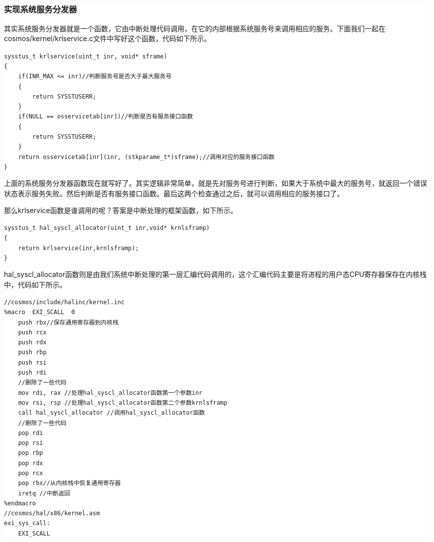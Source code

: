 ### 实现系统服务分发器

其实系统服务分发器就是一个函数，它由中断处理代码调用，在它的内部根据系统服务号来调用相应的服务。下面我们一起在cosmos/kernel/krlservice.c文件中写好这个函数，代码如下所示。

    sysstus_t krlservice(uint_t inr, void* sframe)
    {
        if(INR_MAX <= inr)//判断服务号是否大于最大服务号
        {
            return SYSSTUSERR;
        }
        if(NULL == osservicetab[inr])//判断是否有服务接口函数
        {
            return SYSSTUSERR;
        }
        return osservicetab[inr](inr, (stkparame_t*)sframe);//调用对应的服务接口函数
    }
    

上面的系统服务分发器函数现在就写好了。其实逻辑非常简单，就是先对服务号进行判断，如果大于系统中最大的服务号，就返回一个错误状态表示服务失败。然后判断是否有服务接口函数。最后这两个检查通过之后，就可以调用相应的服务接口了。

那么krlservice函数是谁调用的呢？答案是中断处理的框架函数，如下所示。

    sysstus_t hal_syscl_allocator(uint_t inr,void* krnlsframp)
    {
        return krlservice(inr,krnlsframp);
    }
    

hal\_syscl\_allocator函数则是由我们系统中断处理的第一层汇编代码调用的，这个汇编代码主要是将进程的用户态CPU寄存器保存在内核栈中，代码如下所示。

    //cosmos/include/halinc/kernel.inc
    %macro  EXI_SCALL  0
    	push rbx//保存通用寄存器到内核栈
    	push rcx
    	push rdx
    	push rbp
    	push rsi
    	push rdi
        //删除了一些代码
    	mov	rdi, rax //处理hal_syscl_allocator函数第一个参数inr
    	mov rsi, rsp //处理hal_syscl_allocator函数第二个参数krnlsframp
    	call hal_syscl_allocator //调用hal_syscl_allocator函数
    	//删除了一些代码
    	pop rdi
    	pop rsi
    	pop rbp
    	pop rdx
    	pop rcx
    	pop rbx//从内核栈中恢复通用寄存器
    	iretq //中断返回
    %endmacro
    //cosmos/hal/x86/kernel.asm
    exi_sys_call:
    	EXI_SCALL
    